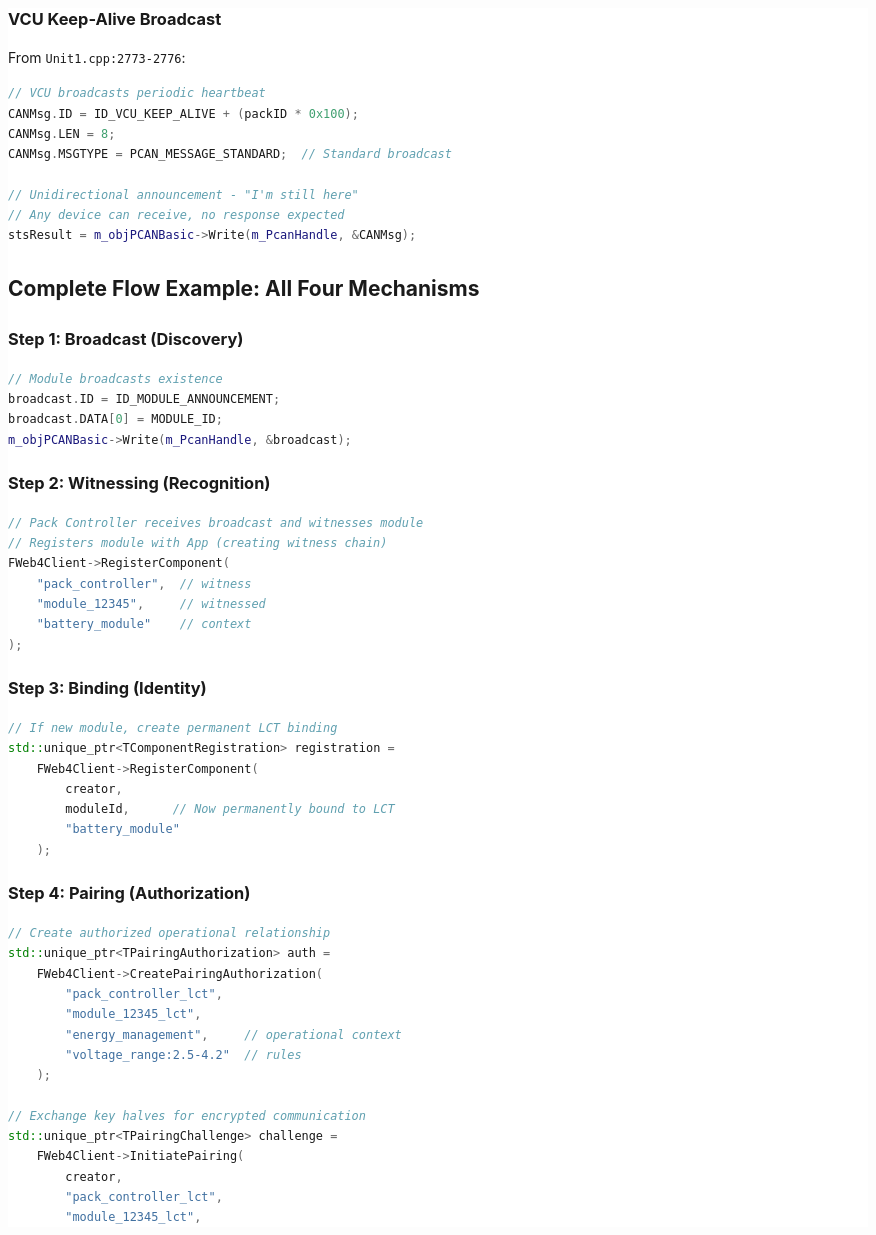 
### VCU Keep-Alive Broadcast
From `Unit1.cpp:2773-2776`:

```cpp
// VCU broadcasts periodic heartbeat
CANMsg.ID = ID_VCU_KEEP_ALIVE + (packID * 0x100);
CANMsg.LEN = 8;
CANMsg.MSGTYPE = PCAN_MESSAGE_STANDARD;  // Standard broadcast

// Unidirectional announcement - "I'm still here"
// Any device can receive, no response expected
stsResult = m_objPCANBasic->Write(m_PcanHandle, &CANMsg);
```

## Complete Flow Example: All Four Mechanisms

### Step 1: Broadcast (Discovery)
```cpp
// Module broadcasts existence
broadcast.ID = ID_MODULE_ANNOUNCEMENT;
broadcast.DATA[0] = MODULE_ID;
m_objPCANBasic->Write(m_PcanHandle, &broadcast);
```

### Step 2: Witnessing (Recognition)
```cpp
// Pack Controller receives broadcast and witnesses module
// Registers module with App (creating witness chain)
FWeb4Client->RegisterComponent(
    "pack_controller",  // witness
    "module_12345",     // witnessed
    "battery_module"    // context
);
```

### Step 3: Binding (Identity)
```cpp
// If new module, create permanent LCT binding
std::unique_ptr<TComponentRegistration> registration = 
    FWeb4Client->RegisterComponent(
        creator,
        moduleId,      // Now permanently bound to LCT
        "battery_module"
    );
```

### Step 4: Pairing (Authorization)
```cpp
// Create authorized operational relationship
std::unique_ptr<TPairingAuthorization> auth = 
    FWeb4Client->CreatePairingAuthorization(
        "pack_controller_lct",
        "module_12345_lct",
        "energy_management",     // operational context
        "voltage_range:2.5-4.2"  // rules
    );

// Exchange key halves for encrypted communication
std::unique_ptr<TPairingChallenge> challenge = 
    FWeb4Client->InitiatePairing(
        creator,
        "pack_controller_lct",
        "module_12345_lct",
```